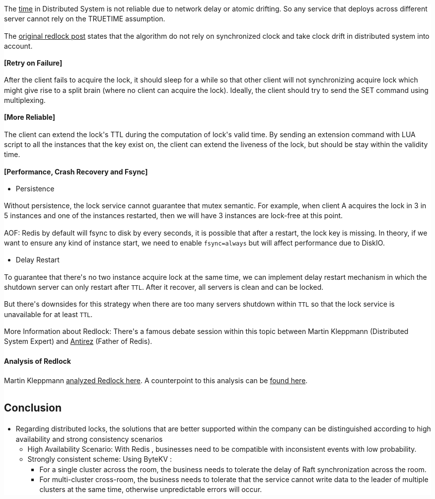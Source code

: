 The [time](https://lamport.azurewebsites.net/pubs/time-clocks.pdf) in Distributed System is not reliable due to network delay or atomic drifting. So any service that deploys across different server cannot rely on the TRUETIME assumption.

The [original redlock post](https://redis.io/docs/reference/patterns/distributed-locks/) states that the algorithm do not rely on synchronized clock and take clock drift in distributed system into account.

**[Retry on Failure]**

After the client fails to acquire the lock, it should sleep for a while so that other client will not synchronizing acquire lock which might give rise to a split brain (where no client can acquire the lock). Ideally, the client should try to send the SET command using multiplexing.

**[More Reliable]**

The client can extend the lock's TTL during the computation of lock's valid time. By sending an extension command with LUA script to all the instances that the key exist on, the client can extend the liveness of the lock, but should be stay within the validity time.

**[Performance, Crash Recovery and Fsync]**

- Persistence

Without persistence, the lock service cannot guarantee that mutex semantic. For example, when client A acquires the lock in 3 in 5 instances and one of the instances restarted, then we will have 3 instances are lock-free at this point.

AOF: Redis by default will fsync to disk by every seconds, it is possible that after a  restart, the lock key is missing. In theory, if we want to ensure any kind of instance start, we need to enable ``fsync=always`` but will affect performance due to DiskIO.

- Delay Restart

To guarantee that there's no two instance acquire lock at the same time, we can implement delay restart mechanism in which the shutdown server can only restart after ``TTL``. After it recover, all servers is clean and can be locked.

But there's downsides for this strategy when there are too many servers shutdown within ``TTL`` so that the lock service is unavailable for at least ``TTL``.

More Information about Redlock: There's a famous debate session within this topic between Martin Kleppmann (Distributed System Expert) and [Antirez](http://antirez.com/) (Father of Redis).

#### Analysis of Redlock

Martin Kleppmann [analyzed Redlock here](http://martin.kleppmann.com/2016/02/08/how-to-do-distributed-locking.html). A counterpoint to this analysis can be [found here](http://antirez.com/news/101).

## Conclusion

- Regarding distributed locks, the solutions that are better supported within the company can be distinguished according to high availability and strong consistency scenarios
    - High Availability Scenario: With Redis , businesses need to be compatible with inconsistent events with low probability.
    - Strongly consistent scheme: Using ByteKV :
        - For a single cluster across the room, the business needs to tolerate the delay of Raft synchronization across the room.
        - For multi-cluster cross-room, the business needs to tolerate that the service cannot write data to the leader of multiple clusters at the same time, otherwise unpredictable errors will occur.
